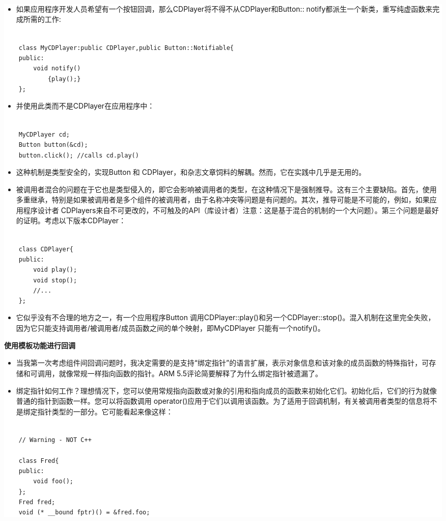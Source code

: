 - 如果应用程序开发人员希望有一个按钮回调，那么CDPlayer将不得不从CDPlayer和Button:: notify都派生一个新类，重写纯虚函数来完成所需的工作:


```
	
	class MyCDPlayer:public CDPlayer,public Button::Notifiable{
	public:
		void notify()
			{play();}
	};
```

- 并使用此类而不是CDPlayer在应用程序中：

```
	
	MyCDPlayer cd;
	Button button(&cd);
	button.click();	//calls cd.play()
```

- 这种机制是类型安全的，实现Button 和 CDPlayer，和杂志文章饲料的解耦。然而，它在实践中几乎是无用的。

- 被调用者混合的问题在于它也是类型侵入的，即它会影响被调用者的类型，在这种情况下是强制推导。这有三个主要缺陷。首先，使用多重继承，特别是如果被调用者是多个组件的被调用者，由于名称冲突等问题是有问题的。其次，推导可能是不可能的，例如，如果应用程序设计者 CDPlayers来自不可更改的，不可触及的API（库设计者）注意：这是基于混合的机制的一个大问题）。第三个问题是最好的证明。考虑以下版本CDPlayer：

```
	
	class CDPlayer{
	public:
		void play();
		void stop();
		//...
	};
```

- 它似乎没有不合理的地方之一，有一个应用程序Button 调用CDPlayer::play()和另一个CDPlayer::stop()。混入机制在这里完全失败，因为它只能支持调用者/被调用者/成员函数之间的单个映射，即MyCDPlayer 只能有一个notify()。

**使用模板功能进行回调**

- 当我第一次考虑组件间回调问题时，我决定需要的是支持“绑定指针”的语言扩展，表示对象信息和该对象的成员函数的特殊指针，可存储和可调用，就像常规一样指向函数的指针。ARM 5.5评论简要解释了为什么绑定指针被遗漏了。

- 绑定指针如何工作？理想情况下，您可以使用常规指向函数或对象的引用和指向成员的函数来初始化它们。初始化后，它们的行为就像普通的指针到函数一样。您可以将函数调用 operator()应用于它们以调用该函数。为了适用于回调机制，有关被调用者类型的信息将不是绑定指针类型的一部分。它可能看起来像这样：


```

	// Warning - NOT C++
	
	class Fred{
	public:
		void foo();
	};
	Fred fred;
	void (* __bound fptr)() = &fred.foo;
```
